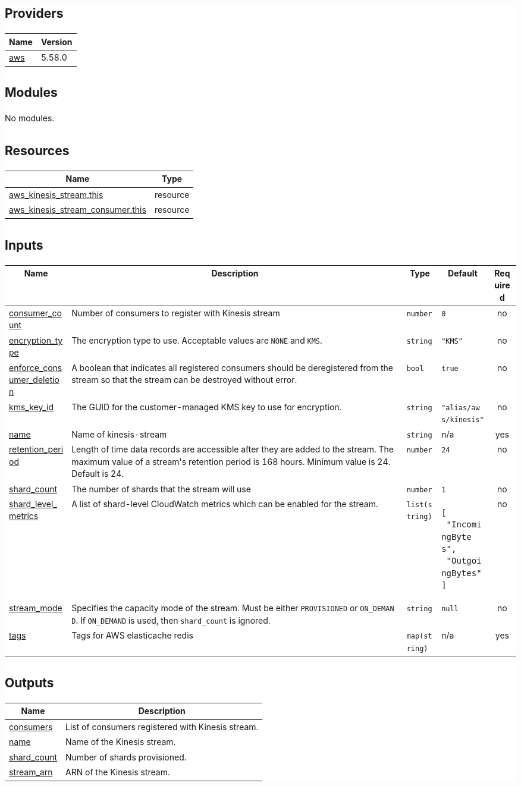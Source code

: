 ## Providers

| Name | Version |
|------|---------|
| <a name="provider_aws"></a> [aws](#provider\_aws) | 5.58.0 |

## Modules

No modules.

## Resources

| Name | Type |
|------|------|
| [aws_kinesis_stream.this](https://registry.terraform.io/providers/hashicorp/aws/latest/docs/resources/kinesis_stream) | resource |
| [aws_kinesis_stream_consumer.this](https://registry.terraform.io/providers/hashicorp/aws/latest/docs/resources/kinesis_stream_consumer) | resource |

## Inputs

| Name | Description | Type | Default | Required |
|------|-------------|------|---------|:--------:|
| <a name="input_consumer_count"></a> [consumer\_count](#input\_consumer\_count) | Number of consumers to register with Kinesis stream | `number` | `0` | no |
| <a name="input_encryption_type"></a> [encryption\_type](#input\_encryption\_type) | The encryption type to use. Acceptable values are `NONE` and `KMS`. | `string` | `"KMS"` | no |
| <a name="input_enforce_consumer_deletion"></a> [enforce\_consumer\_deletion](#input\_enforce\_consumer\_deletion) | A boolean that indicates all registered consumers should be deregistered from the stream so that the stream can be destroyed without error. | `bool` | `true` | no |
| <a name="input_kms_key_id"></a> [kms\_key\_id](#input\_kms\_key\_id) | The GUID for the customer-managed KMS key to use for encryption. | `string` | `"alias/aws/kinesis"` | no |
| <a name="input_name"></a> [name](#input\_name) | Name of kinesis-stream | `string` | n/a | yes |
| <a name="input_retention_period"></a> [retention\_period](#input\_retention\_period) | Length of time data records are accessible after they are added to the stream. The maximum value of a stream's retention period is 168 hours. Minimum value is 24. Default is 24. | `number` | `24` | no |
| <a name="input_shard_count"></a> [shard\_count](#input\_shard\_count) | The number of shards that the stream will use | `number` | `1` | no |
| <a name="input_shard_level_metrics"></a> [shard\_level\_metrics](#input\_shard\_level\_metrics) | A list of shard-level CloudWatch metrics which can be enabled for the stream. | `list(string)` | <pre>[<br>  "IncomingBytes",<br>  "OutgoingBytes"<br>]</pre> | no |
| <a name="input_stream_mode"></a> [stream\_mode](#input\_stream\_mode) | Specifies the capacity mode of the stream. Must be either `PROVISIONED` or `ON_DEMAND`. If `ON_DEMAND` is used, then `shard_count` is ignored. | `string` | `null` | no |
| <a name="input_tags"></a> [tags](#input\_tags) | Tags for AWS elasticache redis | `map(string)` | n/a | yes |

## Outputs

| Name | Description |
|------|-------------|
| <a name="output_consumers"></a> [consumers](#output\_consumers) | List of consumers registered with Kinesis stream. |
| <a name="output_name"></a> [name](#output\_name) | Name of the Kinesis stream. |
| <a name="output_shard_count"></a> [shard\_count](#output\_shard\_count) | Number of shards provisioned. |
| <a name="output_stream_arn"></a> [stream\_arn](#output\_stream\_arn) | ARN of the Kinesis stream. |
